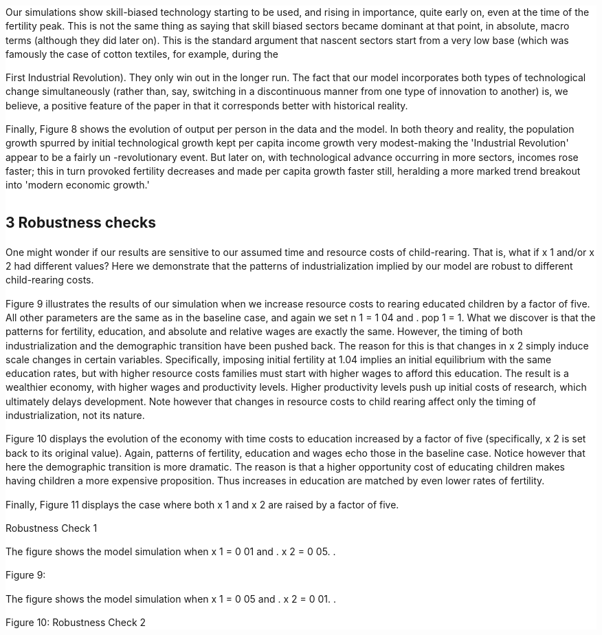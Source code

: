 Our simulations show skill-biased technology starting to be used, and rising in importance, quite early on, even at the time of the fertility peak. This is not the same thing as saying that skill biased sectors became dominant at that point, in absolute, macro terms (although they did later on). This is the standard argument that nascent sectors start from a very low base (which was famously the case of cotton textiles, for example, during the

First Industrial Revolution). They only win out in the longer run. The fact that our model incorporates both types of technological change simultaneously (rather than, say, switching in a discontinuous manner from one type of innovation to another) is, we believe, a positive feature of the paper in that it corresponds better with historical reality.

Finally, Figure 8 shows the evolution of output per person in the data and the model. In both theory and reality, the population growth spurred by initial technological growth kept per capita income growth very modest-making the 'Industrial Revolution' appear to be a fairly un -revolutionary event. But later on, with technological advance occurring in more sectors, incomes rose faster; this in turn provoked fertility decreases and made per capita growth faster still, heralding a more marked trend breakout into 'modern economic growth.'

## 3 Robustness checks

One might wonder if our results are sensitive to our assumed time and resource costs of child-rearing. That is, what if x 1 and/or x 2 had different values? Here we demonstrate that the patterns of industrialization implied by our model are robust to different child-rearing costs.

Figure 9 illustrates the results of our simulation when we increase resource costs to rearing educated children by a factor of five. All other parameters are the same as in the baseline case, and again we set n 1 = 1 04 and . pop 1 = 1. What we discover is that the patterns for fertility, education, and absolute and relative wages are exactly the same. However, the timing of both industrialization and the demographic transition have been pushed back. The reason for this is that changes in x 2 simply induce scale changes in certain variables. Specifically, imposing initial fertility at 1.04 implies an initial equilibrium with the same education rates, but with higher resource costs families must start with higher wages to afford this education. The result is a wealthier economy, with higher wages and productivity levels. Higher productivity levels push up initial costs of research, which ultimately delays development. Note however that changes in resource costs to child rearing affect only the timing of industrialization, not its nature.

Figure 10 displays the evolution of the economy with time costs to education increased by a factor of five (specifically, x 2 is set back to its original value). Again, patterns of fertility, education and wages echo those in the baseline case. Notice however that here the demographic transition is more dramatic. The reason is that a higher opportunity cost of educating children makes having children a more expensive proposition. Thus increases in education are matched by even lower rates of fertility.

Finally, Figure 11 displays the case where both x 1 and x 2 are raised by a factor of five.

Robustness Check 1

The figure shows the model simulation when x 1 = 0 01 and . x 2 = 0 05. .

Figure 9:



The figure shows the model simulation when x 1 = 0 05 and . x 2 = 0 01. .

Figure 10: Robustness Check 2
